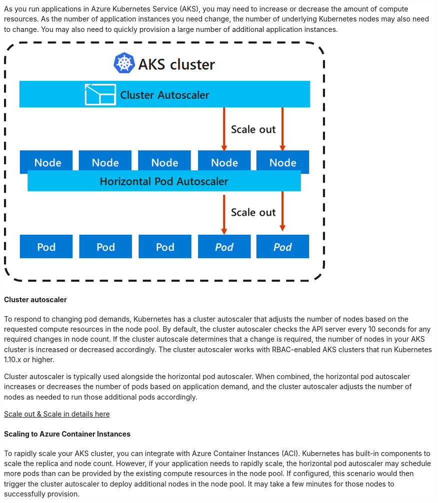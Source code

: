 As you run applications in Azure Kubernetes Service (AKS), you may need to increase or decrease the amount of compute resources. As the number of application instances you need change, the number of underlying Kubernetes nodes may also need to change. You may also need to quickly provision a large number of additional application instances.

![kubernetes-scale](img/kubernetes-scale.png)

#### Cluster autoscaler

To respond to changing pod demands, Kubernetes has a cluster autoscaler that adjusts the number of nodes based on the requested compute resources in the node pool. By default, the cluster autoscaler checks the API server every 10 seconds for any required changes in node count. If the cluster autoscale determines that a change is required, the number of nodes in your AKS cluster is increased or decreased accordingly. The cluster autoscaler works with RBAC-enabled AKS clusters that run Kubernetes 1.10.x or higher.

Cluster autoscaler is typically used alongside the horizontal pod autoscaler. When combined, the horizontal pod autoscaler increases or decreases the number of pods based on application demand, and the cluster autoscaler adjusts the number of nodes as needed to run those additional pods accordingly.

[Scale out & Scale in details here](https://docs.microsoft.com/en-gb/learn/modules/configure-azure-kubernetes-service/6-kubernetes-scale-options)

#### Scaling to Azure Container Instances

To rapidly scale your AKS cluster, you can integrate with Azure Container Instances (ACI). Kubernetes has built-in components to scale the replica and node count. However, if your application needs to rapidly scale, the horizontal pod autoscaler may schedule more pods than can be provided by the existing compute resources in the node pool. If configured, this scenario would then trigger the cluster autoscaler to deploy additional nodes in the node pool. It may take a few minutes for those nodes to successfully provision.
